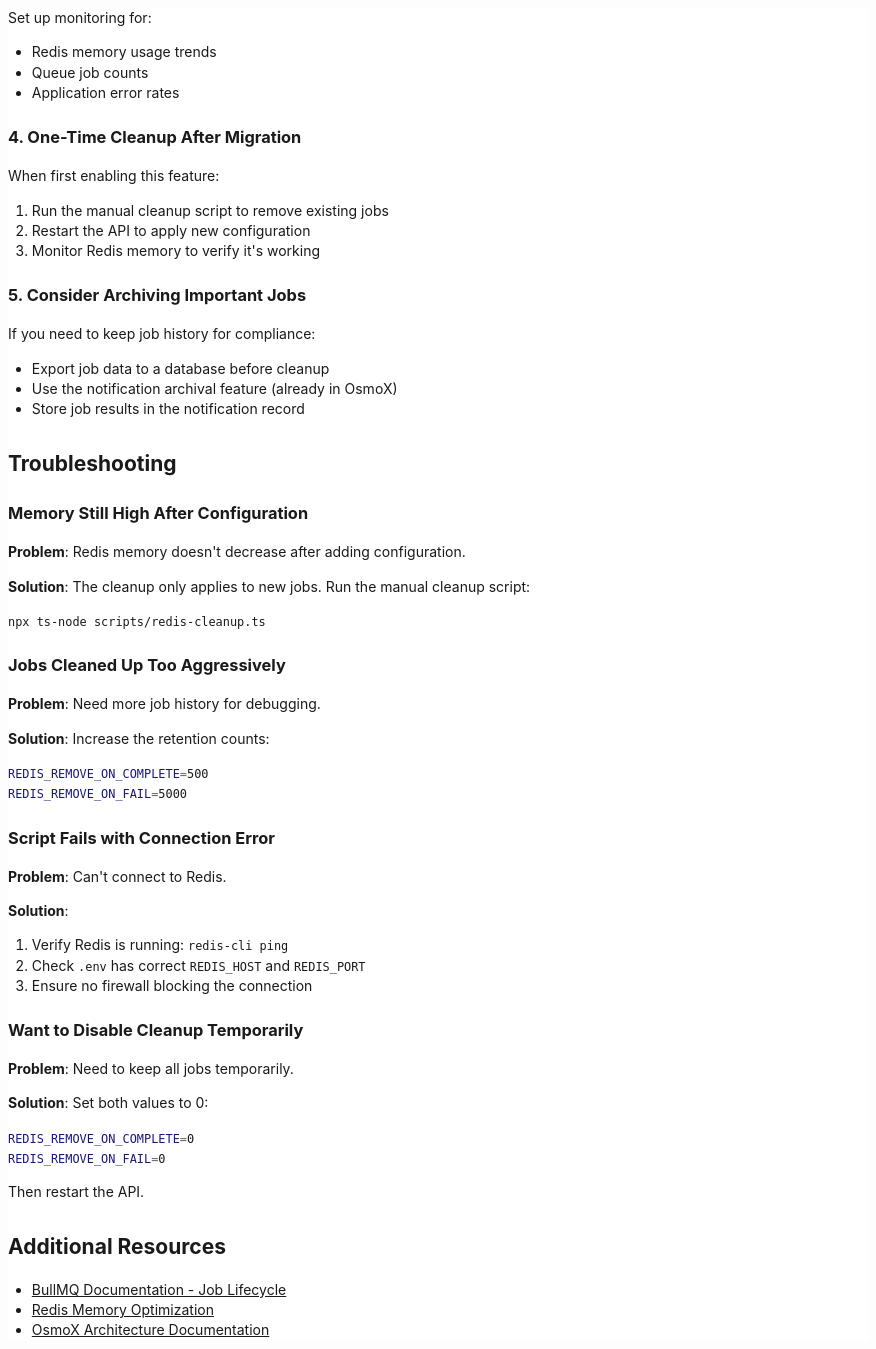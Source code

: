 Set up monitoring for:
- Redis memory usage trends
- Queue job counts
- Application error rates

### 4. One-Time Cleanup After Migration

When first enabling this feature:

1. Run the manual cleanup script to remove existing jobs
2. Restart the API to apply new configuration
3. Monitor Redis memory to verify it's working

### 5. Consider Archiving Important Jobs

If you need to keep job history for compliance:
- Export job data to a database before cleanup
- Use the notification archival feature (already in OsmoX)
- Store job results in the notification record

## Troubleshooting

### Memory Still High After Configuration

**Problem**: Redis memory doesn't decrease after adding configuration.

**Solution**: The cleanup only applies to new jobs. Run the manual cleanup script:
```bash
npx ts-node scripts/redis-cleanup.ts
```

### Jobs Cleaned Up Too Aggressively

**Problem**: Need more job history for debugging.

**Solution**: Increase the retention counts:
```bash
REDIS_REMOVE_ON_COMPLETE=500
REDIS_REMOVE_ON_FAIL=5000
```

### Script Fails with Connection Error

**Problem**: Can't connect to Redis.

**Solution**:
1. Verify Redis is running: `redis-cli ping`
2. Check `.env` has correct `REDIS_HOST` and `REDIS_PORT`
3. Ensure no firewall blocking the connection

### Want to Disable Cleanup Temporarily

**Problem**: Need to keep all jobs temporarily.

**Solution**: Set both values to 0:
```bash
REDIS_REMOVE_ON_COMPLETE=0
REDIS_REMOVE_ON_FAIL=0
```
Then restart the API.

## Additional Resources

- [BullMQ Documentation - Job Lifecycle](https://docs.bullmq.io/guide/jobs/job-lifecycle)
- [Redis Memory Optimization](https://redis.io/docs/manual/optimization/memory-optimization/)
- [OsmoX Architecture Documentation](./block-diagram.md)
